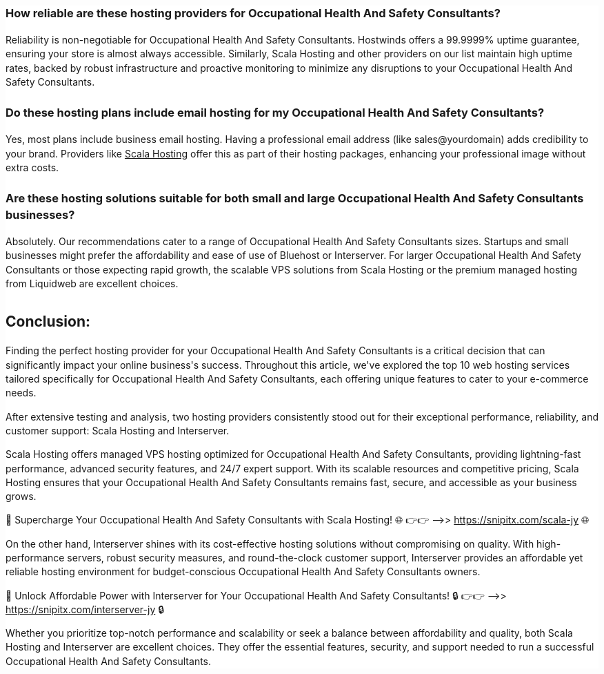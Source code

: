 ### How reliable are these hosting providers for Occupational Health And Safety Consultants? 
Reliability is non-negotiable for Occupational Health And Safety Consultants. Hostwinds offers a 99.9999% uptime guarantee, ensuring your store is almost always accessible. Similarly, Scala Hosting and other providers on our list maintain high uptime rates, backed by robust infrastructure and proactive monitoring to minimize any disruptions to your Occupational Health And Safety Consultants.

### Do these hosting plans include email hosting for my Occupational Health And Safety Consultants? 
Yes, most plans include business email hosting. Having a professional email address (like sales@yourdomain) adds credibility to your brand. Providers like [Scala Hosting](https://snipitx.com/scala-jy) offer this as part of their hosting packages, enhancing your professional image without extra costs.

### Are these hosting solutions suitable for both small and large Occupational Health And Safety Consultants businesses? 
Absolutely. Our recommendations cater to a range of Occupational Health And Safety Consultants sizes. Startups and small businesses might prefer the affordability and ease of use of Bluehost or Interserver. For larger Occupational Health And Safety Consultants or those expecting rapid growth, the scalable VPS solutions from Scala Hosting or the premium managed hosting from Liquidweb are excellent choices.

## Conclusion:

Finding the perfect hosting provider for your Occupational Health And Safety Consultants is a critical decision that can significantly impact your online business's success. Throughout this article, we've explored the top 10 web hosting services tailored specifically for Occupational Health And Safety Consultants, each offering unique features to cater to your e-commerce needs.

After extensive testing and analysis, two hosting providers consistently stood out for their exceptional performance, reliability, and customer support: Scala Hosting and Interserver.

Scala Hosting offers managed VPS hosting optimized for Occupational Health And Safety Consultants, providing lightning-fast performance, advanced security features, and 24/7 expert support. With its scalable resources and competitive pricing, Scala Hosting ensures that your Occupational Health And Safety Consultants remains fast, secure, and accessible as your business grows.

🚀 Supercharge Your Occupational Health And Safety Consultants with Scala Hosting! 🌐
👉👉 -->> https://snipitx.com/scala-jy 🌐

On the other hand, Interserver shines with its cost-effective hosting solutions without compromising on quality. With high-performance servers, robust security measures, and round-the-clock customer support, Interserver provides an affordable yet reliable hosting environment for budget-conscious Occupational Health And Safety Consultants owners.

💸 Unlock Affordable Power with Interserver for Your Occupational Health And Safety Consultants! 🔒
👉👉 -->> https://snipitx.com/interserver-jy 🔒

Whether you prioritize top-notch performance and scalability or seek a balance between affordability and quality, both Scala Hosting and Interserver are excellent choices. They offer the essential features, security, and support needed to run a successful Occupational Health And Safety Consultants.
